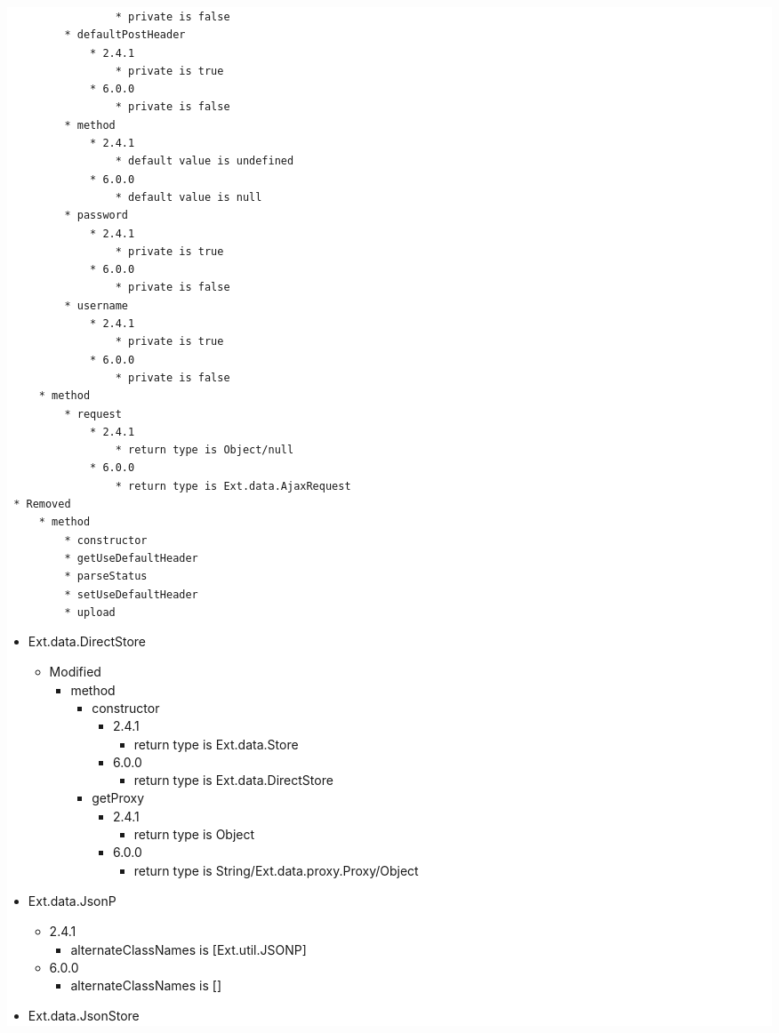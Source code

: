                      * private is false
             * defaultPostHeader
                 * 2.4.1
                     * private is true
                 * 6.0.0
                     * private is false
             * method
                 * 2.4.1
                     * default value is undefined
                 * 6.0.0
                     * default value is null
             * password
                 * 2.4.1
                     * private is true
                 * 6.0.0
                     * private is false
             * username
                 * 2.4.1
                     * private is true
                 * 6.0.0
                     * private is false
         * method
             * request
                 * 2.4.1
                     * return type is Object/null
                 * 6.0.0
                     * return type is Ext.data.AjaxRequest
     * Removed
         * method
             * constructor
             * getUseDefaultHeader
             * parseStatus
             * setUseDefaultHeader
             * upload
 * Ext.data.DirectStore

     * Modified
         * method
             * constructor
                 * 2.4.1
                     * return type is Ext.data.Store
                 * 6.0.0
                     * return type is Ext.data.DirectStore
             * getProxy
                 * 2.4.1
                     * return type is Object
                 * 6.0.0
                     * return type is String/Ext.data.proxy.Proxy/Object
 * Ext.data.JsonP

     * 2.4.1
         * alternateClassNames is [Ext.util.JSONP]
     * 6.0.0
         * alternateClassNames is []
 * Ext.data.JsonStore
